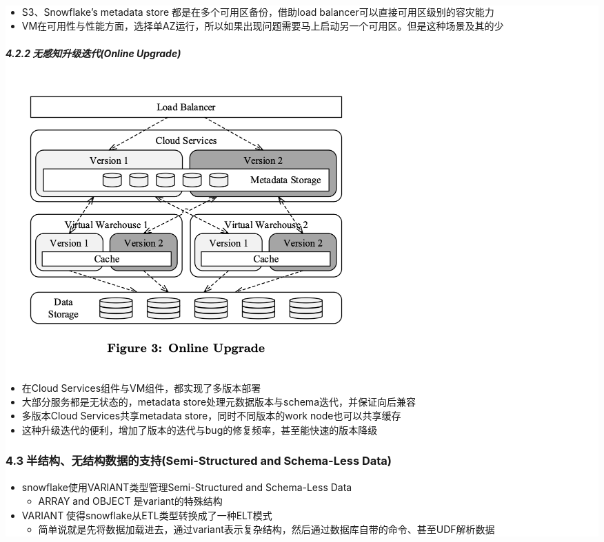* S3、Snowflake’s metadata store 都是在多个可用区备份，借助load balancer可以直接可用区级别的容灾能力
* VM在可用性与性能方面，选择单AZ运行，所以如果出现问题需要马上启动另一个可用区。但是这种场景及其的少

#### *4.2.2 无感知升级迭代(Online Upgrade)*

<img src="/assets/images/image-20241021211822335.png" alt="image-20241021211822335" style="zoom:50%;" />

* 在Cloud Services组件与VM组件，都实现了多版本部署
* 大部分服务都是无状态的，metadata store处理元数据版本与schema迭代，并保证向后兼容
* 多版本Cloud Services共享metadata store，同时不同版本的work node也可以共享缓存
* 这种升级迭代的便利，增加了版本的迭代与bug的修复频率，甚至能快速的版本降级

### 4.3 半结构、无结构数据的支持(Semi-Structured and Schema-Less Data)

* snowflake使用VARIANT类型管理Semi-Structured and Schema-Less Data
  * ARRAY and OBJECT 是variant的特殊结构
* VARIANT 使得snowflake从ETL类型转换成了一种ELT模式
  * 简单说就是先将数据加载进去，通过variant表示复杂结构，然后通过数据库自带的命令、甚至UDF解析数据
